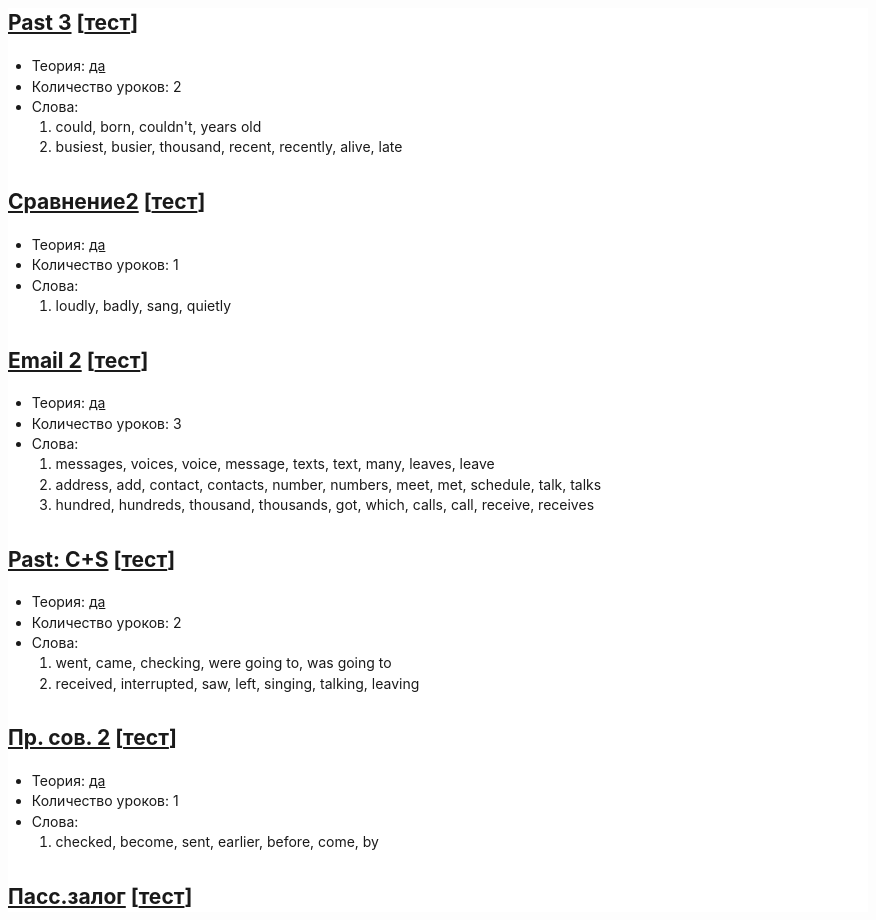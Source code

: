 ## [Past 3](https://www.duolingo.com/skill/en/WasWereCould2/practice) \[[тест](https://www.duolingo.com/skill/en/WasWereCould2/test)\]

* Теория: [да](https://www.duolingo.com/skill/en/WasWereCould2/tips-and-notes)
* Количество уроков: 2
* Слова:
    1. could, born, couldn't, years old
    2. busiest, busier, thousand, recent, recently, alive, late

## [Сравнение2](https://www.duolingo.com/skill/en/AdvCompSup2/practice) \[[тест](https://www.duolingo.com/skill/en/AdvCompSup2/test)\]

* Теория: [да](https://www.duolingo.com/skill/en/AdvCompSup2/tips-and-notes)
* Количество уроков: 1
* Слова:
    1. loudly, badly, sang, quietly

## [Email 2](https://www.duolingo.com/skill/en/BusinessEmail2/practice) \[[тест](https://www.duolingo.com/skill/en/BusinessEmail2/test)\]

* Теория: [да](https://www.duolingo.com/skill/en/BusinessEmail2/tips-and-notes)
* Количество уроков: 3
* Слова:
    1. messages, voices, voice, message, texts, text, many, leaves, leave
    2. address, add, contact, contacts, number, numbers, meet, met, schedule, talk, talks
    3. hundred, hundreds, thousand, thousands, got, which, calls, call, receive, receives

## [Past: C+S](https://www.duolingo.com/skill/en/PastSimpleContinuous2/practice) \[[тест](https://www.duolingo.com/skill/en/PastSimpleContinuous2/test)\]

* Теория: [да](https://www.duolingo.com/skill/en/PastSimpleContinuous2/tips-and-notes)
* Количество уроков: 2
* Слова:
    1. went, came, checking, were going to, was going to
    2. received, interrupted, saw, left, singing, talking, leaving

## [Пр. сов. 2](https://www.duolingo.com/skill/en/PastPerfect2/practice) \[[тест](https://www.duolingo.com/skill/en/PastPerfect2/test)\]

* Теория: [да](https://www.duolingo.com/skill/en/PastPerfect2/tips-and-notes)
* Количество уроков: 1
* Слова:
    1. checked, become, sent, earlier, before, come, by

## [Пасс.залог](https://www.duolingo.com/skill/en/PassiveVoice2/practice) \[[тест](https://www.duolingo.com/skill/en/PassiveVoice2/test)\]
